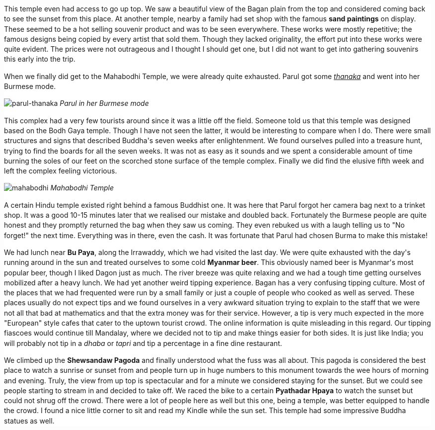 This temple even had access to go up top. We saw a beautiful view of the Bagan plain from the top and considered coming back to see the sunset from this place. At another temple, nearby a family had set shop with the famous **sand paintings** on display. These seemed to be a hot selling souvenir product and was to be seen everywhere. These works were mostly repetitive; the famous designs being copied by every artist that sold them. Though they lacked originality, the effort put into these works were quite evident. The prices were not outrageous and I thought I should get one, but I did not want to get into gathering souvenirs this early into the trip.

When we finally did get to the Mahabodhi Temple, we were already quite exhausted. Parul got some [*thanaka*](https://en.wikipedia.org/wiki/Thanaka) and went into her Burmese mode.

<p class="postimg">
	<img src="https://farm2.staticflickr.com/1630/25620710611_d8953346ea.jpg" alt="parul-thanaka">
	<em>Parul in her Burmese mode</em>
</p>

This complex had a very few tourists around since it was a little off the field. Someone told us that this temple was designed based on the Bodh Gaya temple. Though I have not seen the latter, it would be interesting to compare when I do. There were small structures and signs that described Buddha's seven weeks after enlightenment. We found ourselves pulled into a treasure hunt, trying to find the boards for all the seven weeks. It was not as easy as it sounds and we spent a considerable amount of time burning the soles of our feet on the scorched stone surface of the temple complex. Finally we did find the elusive fifth week and left the complex feeling victorious.

<p class="postimg">
	<img src="https://farm2.staticflickr.com/1592/25620890991_179d0a97d5.jpg" alt="mahabodhi">
	<em>Mahabodhi Temple</em>
</p>

A certain Hindu temple existed right behind a famous Buddhist one.  It was here that Parul forgot her camera bag next to a trinket shop. It was a good 10-15 minutes later that we realised our mistake and doubled back. Fortunately the Burmese people are quite honest and they promptly returned the bag when they saw us coming. They even rebuked us with a laugh telling us to "No forget!" the next time. Everything was in there, even the cash. It was fortunate that Parul had chosen Burma to make this mistake!

We had lunch near **Bu Paya**, along the Irrawaddy, which we had visited the last day. We were quite exhausted with the day's running around in the sun and treated ourselves to some cold **Myanmar beer**. This obviously named beer is Myanmar's most popular beer, though I liked Dagon just as much. The river breeze was quite relaxing and we had a tough time getting ourselves mobilized after a heavy lunch. We had yet another weird tipping experience. Bagan has a very confusing tipping culture. Most of the places that we had frequented were run by a small family or just a couple of people who cooked as well as served. These places usually do not expect tips and we found ourselves in a very awkward situation trying to explain to the staff that we were not all that bad at mathematics and that the extra money was for their service. However, a tip is very much expected in the more "European" style cafes that cater to the uptown tourist crowd. The online information is quite misleading in this regard. Our tipping fiascoes would continue till Mandalay, where we decided not to tip and make things easier for both sides. It is just like India; you will probably not tip in a *dhaba* or *tapri* and tip a percentage in a fine dine restaurant.

We climbed up the **Shewsandaw Pagoda** and finally understood what the fuss was all about. This pagoda is considered the best place to watch a sunrise or sunset from and people turn up in huge numbers to this monument towards the wee hours of morning and evening. Truly, the view from up top is spectacular and for a minute we considered staying for the sunset. But we could see people starting to stream in and decided to take off. We raced the bike to a certain **Pyathadar Hpaya** to watch the sunset but could not shrug off the crowd. There were a lot of people here as well but this one, being a temple, was better equipped to handle the crowd. I found a nice little corner to sit and read my Kindle while the sun set. This temple had some impressive Buddha statues as well.
